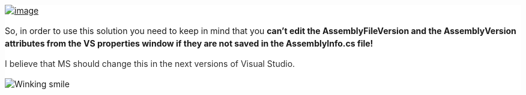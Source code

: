[<img style="background-image: none; border-bottom: 0px; border-left: 0px; padding-left: 0px; padding-right: 0px; display: inline; border-top: 0px; border-right: 0px; padding-top: 0px" title="image" border="0" alt="image" src="http://raffaeu.com/wp-content/uploads/2013/03/3e98ef87-c024-46c4-ba5d-e882b1c9636fimage_thumb_5.png" width="260" height="93" />](http://raffaeu.com/wp-content/uploads/2013/03/528f6cf2-da4e-4b59-a36c-3948b34f81aaimage_12.png)

So, in order to use this solution you need to keep in mind that you **can’t edit the AssemblyFileVersion and the AssemblyVersion attributes from the VS properties window if they are not saved in the AssemblyInfo.cs file!**

<font color="#2e2e2e">I believe that MS should change this in the next versions of Visual Studio.</font>

<img style="border-bottom-style: none; border-left-style: none; border-top-style: none; border-right-style: none" class="wlEmoticon wlEmoticon-winkingsmile" alt="Winking smile" src="http://raffaeu.com/wp-content/uploads/2013/03/3e03e19c-bbf7-475a-a2ef-e4b770dca612wlEmoticon-winkingsmile_2.png" />
